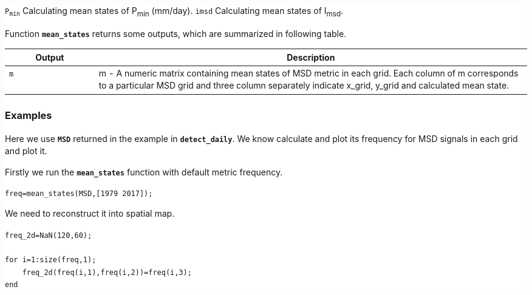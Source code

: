 </tr>
<tr class="odd">
<td><code>P<sub>min</sub></code></td>
<td>Calculating mean states of P<sub>min</sub> (mm/day).</td>
</tr>
<tr class="even">
<td><code>imsd</code></td>
<td>Calculating mean states of I<sub>msd</sub>.</td>
</tr>
</tbody>
</table>

Function **`mean_states`** returns some outputs, which are summarized in following table.

<table>
<colgroup>
<col width="17%" />
<col width="82%" />
</colgroup>
<thead>
<tr class="header">
<th>Output</th>
<th>Description</th>
</tr>
</thead>
<tbody>
<tr class="odd">
<td><code>m</code></td>
<td>m - A numeric matrix containing mean states of MSD metric in each grid. Each column of m corresponds to a particular MSD grid and three column separately indicate x_grid, y_grid and calculated mean state.</td>
</tr>
</tbody>
</table>

### Examples

Here we use **`MSD`** returned in the example in **`detect_daily`**. We know calculate and plot its frequency for MSD signals in each grid and plot it.

Firstly we run the **`mean_states`** function with default metric frequency.

```
freq=mean_states(MSD,[1979 2017]);
```

We need to reconstruct it into spatial map.

```
freq_2d=NaN(120,60);

for i=1:size(freq,1);
    freq_2d(freq(i,1),freq(i,2))=freq(i,3);
end
```
